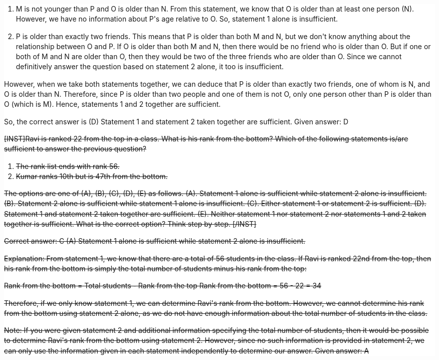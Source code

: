 1. M is not younger than P and O is older than N.
From this statement, we know that O is older than at least one person (N). However, we have no information about P's age relative to O. So, statement 1 alone is insufficient.

2. P is older than exactly two friends.
This means that P is older than both M and N, but we don't know anything about the relationship between O and P. If O is older than both M and N, then there would be no friend who is older than O. But if one or both of M and N are older than O, then they would be two of the three friends who are older than O. Since we cannot definitively answer the question based on statement 2 alone, it too is insufficient.

However, when we take both statements together, we can deduce that P is older than exactly two friends, one of whom is N, and O is older than N. Therefore, since P is older than two people and one of them is not O, only one person other than P is older than O (which is M). Hence, statements 1 and 2 together are sufficient.

So, the correct answer is (D) Statement 1 and statement 2 taken together are sufficient.
Given answer: D


<s>[INST]Ravi is ranked 22 from the top in a class. What is his rank from the bottom? Which of the following statements is/are sufficient to answer the previous question?
1. The rank list ends with rank 56.
2. Kumar ranks 10th but is 47th from the bottom.

The options are one of (A), (B), (C), (D), (E) as follows.
(A). Statement 1 alone is sufficient while statement 2 alone is insufficient.
(B). Statement 2 alone is sufficient while statement 1 alone is insufficient.
(C). Either statement 1 or statement 2 is sufficient.
(D). Statement 1 and statement 2 taken together are sufficient.
(E). Neither statement 1 nor statement 2 nor statements 1 and 2 taken together is sufficient.
What is the correct option? Think step by step.
[/INST]


Correct answer: C
(A) Statement 1 alone is sufficient while statement 2 alone is insufficient.

Explanation:
From statement 1, we know that there are a total of 56 students in the class. If Ravi is ranked 22nd from the top, then his rank from the bottom is simply the total number of students minus his rank from the top:

Rank from the bottom = Total students - Rank from the top
Rank from the bottom = 56 - 22 = 34

Therefore, if we only know statement 1, we can determine Ravi's rank from the bottom. However, we cannot determine his rank from the bottom using statement 2 alone, as we do not have enough information about the total number of students in the class.

Note: If you were given statement 2 and additional information specifying the total number of students, then it would be possible to determine Ravi's rank from the bottom using statement 2. However, since no such information is provided in statement 2, we can only use the information given in each statement independently to determine our answer.
Given answer: A

